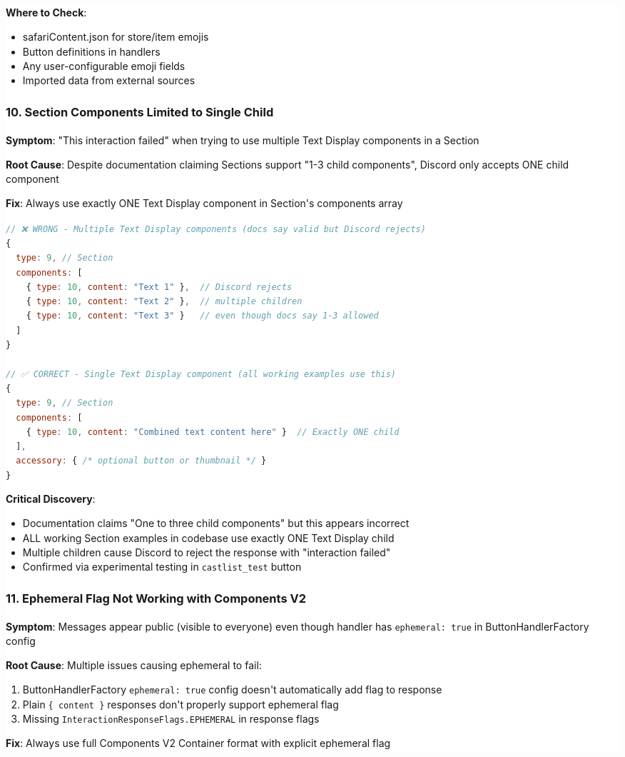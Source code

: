 **Where to Check**:
- safariContent.json for store/item emojis
- Button definitions in handlers
- Any user-configurable emoji fields
- Imported data from external sources

### 10. Section Components Limited to Single Child

**Symptom**: "This interaction failed" when trying to use multiple Text Display components in a Section

**Root Cause**: Despite documentation claiming Sections support "1-3 child components", Discord only accepts ONE child component

**Fix**: Always use exactly ONE Text Display component in Section's components array

```javascript
// ❌ WRONG - Multiple Text Display components (docs say valid but Discord rejects)
{
  type: 9, // Section
  components: [
    { type: 10, content: "Text 1" },  // Discord rejects
    { type: 10, content: "Text 2" },  // multiple children
    { type: 10, content: "Text 3" }   // even though docs say 1-3 allowed
  ]
}

// ✅ CORRECT - Single Text Display component (all working examples use this)
{
  type: 9, // Section
  components: [
    { type: 10, content: "Combined text content here" }  // Exactly ONE child
  ],
  accessory: { /* optional button or thumbnail */ }
}
```

**Critical Discovery**:
- Documentation claims "One to three child components" but this appears incorrect
- ALL working Section examples in codebase use exactly ONE Text Display child
- Multiple children cause Discord to reject the response with "interaction failed"
- Confirmed via experimental testing in `castlist_test` button

### 11. Ephemeral Flag Not Working with Components V2

**Symptom**: Messages appear public (visible to everyone) even though handler has `ephemeral: true` in ButtonHandlerFactory config

**Root Cause**: Multiple issues causing ephemeral to fail:
1. ButtonHandlerFactory `ephemeral: true` config doesn't automatically add flag to response
2. Plain `{ content }` responses don't properly support ephemeral flag
3. Missing `InteractionResponseFlags.EPHEMERAL` in response flags

**Fix**: Always use full Components V2 Container format with explicit ephemeral flag
